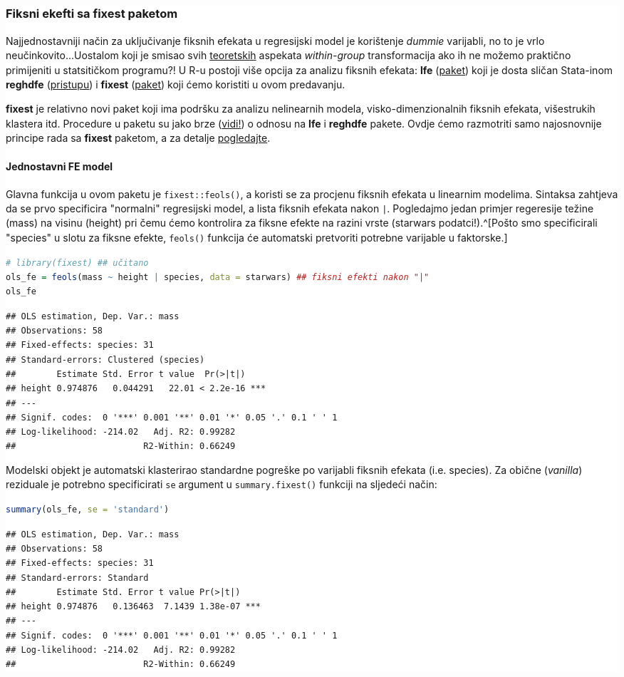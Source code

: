 ### Fiksni ekefti sa **fixest** paketom

Najjednostavniji način za uključivanje fiksnih efekata u regresijski model je korištenje *dummie* varijabli, no to je vrlo neučinkovito...Uostalom koji je smisao svih [teoretskih](https://en.wikipedia.org/wiki/Frisch%E2%80%93Waugh%E2%80%93Lovell_theorem) aspekata *within-group* transformacija ako ih ne možemo praktično primijeniti u statsitičkom programu?! U R-u postoji više opcija za analizu fiksnih efekata: **lfe** ([paket](https://cran.r-project.org/web/packages/lfe/index.html)) koji je dosta sličan Stata-inom **reghdfe** ([pristupu](http://scorreia.com/software/reghdfe/)) i **fixest**  ([paket](https://github.com/lrberge/fixest)) koji ćemo koristiti u ovom predavanju.

**fixest** je relativno novi paket koji ima podršku za analizu nelinearnih modela, visko-dimenzionalnih fiksnih efekata, višestrukih klastera itd. Procedure u paketu su jako brze ([vidi!](https://github.com/lrberge/fixest#benchmarking)) o odnosu na  **lfe** i **reghdfe** pakete. Ovdje ćemo razmotriti samo najosnovnije principe rada sa **fixest** paketom, a za detalje [pogledajte](https://cran.r-project.org/web/packages/fixest/vignettes/fixest_walkthrough.html).

#### Jednostavni FE model

Glavna funkcija u ovom paketu je `fixest::feols()`, a koristi se za procjenu fiksnih efekata u linearnim modelima. Sintaksa zahtjeva da se prvo specificira "normalni" regresijski model, a lista fiksnih efekata  nakon `|`. Pogledajmo jedan primjer regeresije težine (mass) na visinu (height) pri čemu ćemo kontrolira za fiksne efekte na razini vrste (starwars podatci!).^[Pošto smo specificirali "species" u slotu za fiksne efekte, `feols()` funkcija će automatski pretvoriti potrebne varijable u faktorske.]


```r
# library(fixest) ## učitano
ols_fe = feols(mass ~ height | species, data = starwars) ## fiksni efekti nakon "|"
ols_fe
```

```
## OLS estimation, Dep. Var.: mass
## Observations: 58 
## Fixed-effects: species: 31
## Standard-errors: Clustered (species) 
##        Estimate Std. Error t value  Pr(>|t|)    
## height 0.974876   0.044291   22.01 < 2.2e-16 ***
## ---
## Signif. codes:  0 '***' 0.001 '**' 0.01 '*' 0.05 '.' 0.1 ' ' 1
## Log-likelihood: -214.02   Adj. R2: 0.99282 
##                         R2-Within: 0.66249
```

Modelski objekt je automatski klasterirao standardne pogreške po varijabli fiksnih efekata (i.e. species). Za obične (*vanilla*) reziduale je potrebno specificirati `se` argument u `summary.fixest()` funkciji na sljedeći način:


```r
summary(ols_fe, se = 'standard')
```

```
## OLS estimation, Dep. Var.: mass
## Observations: 58 
## Fixed-effects: species: 31
## Standard-errors: Standard 
##        Estimate Std. Error t value Pr(>|t|)    
## height 0.974876   0.136463  7.1439 1.38e-07 ***
## ---
## Signif. codes:  0 '***' 0.001 '**' 0.01 '*' 0.05 '.' 0.1 ' ' 1
## Log-likelihood: -214.02   Adj. R2: 0.99282 
##                         R2-Within: 0.66249
```
